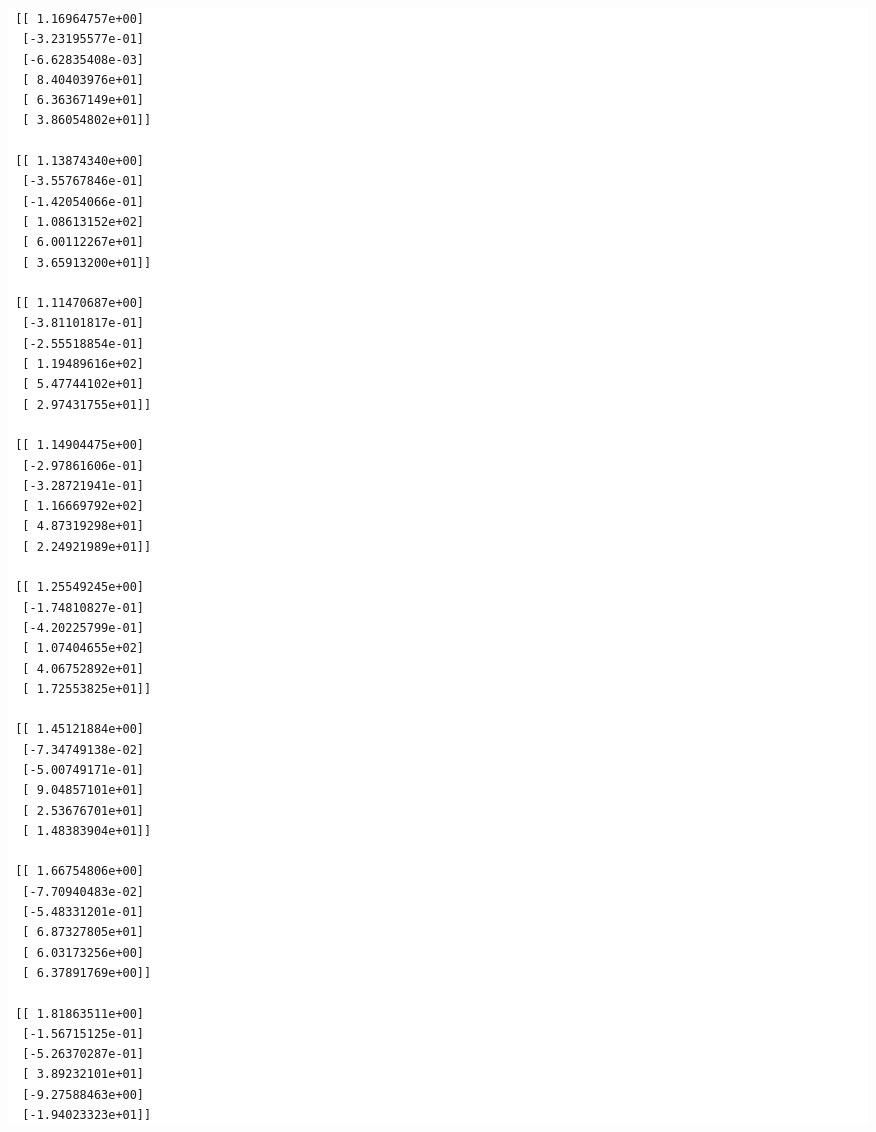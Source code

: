      [[ 1.16964757e+00]
      [-3.23195577e-01]
      [-6.62835408e-03]
      [ 8.40403976e+01]
      [ 6.36367149e+01]
      [ 3.86054802e+01]]
    
     [[ 1.13874340e+00]
      [-3.55767846e-01]
      [-1.42054066e-01]
      [ 1.08613152e+02]
      [ 6.00112267e+01]
      [ 3.65913200e+01]]
    
     [[ 1.11470687e+00]
      [-3.81101817e-01]
      [-2.55518854e-01]
      [ 1.19489616e+02]
      [ 5.47744102e+01]
      [ 2.97431755e+01]]
    
     [[ 1.14904475e+00]
      [-2.97861606e-01]
      [-3.28721941e-01]
      [ 1.16669792e+02]
      [ 4.87319298e+01]
      [ 2.24921989e+01]]
    
     [[ 1.25549245e+00]
      [-1.74810827e-01]
      [-4.20225799e-01]
      [ 1.07404655e+02]
      [ 4.06752892e+01]
      [ 1.72553825e+01]]
    
     [[ 1.45121884e+00]
      [-7.34749138e-02]
      [-5.00749171e-01]
      [ 9.04857101e+01]
      [ 2.53676701e+01]
      [ 1.48383904e+01]]
    
     [[ 1.66754806e+00]
      [-7.70940483e-02]
      [-5.48331201e-01]
      [ 6.87327805e+01]
      [ 6.03173256e+00]
      [ 6.37891769e+00]]
    
     [[ 1.81863511e+00]
      [-1.56715125e-01]
      [-5.26370287e-01]
      [ 3.89232101e+01]
      [-9.27588463e+00]
      [-1.94023323e+01]]
    